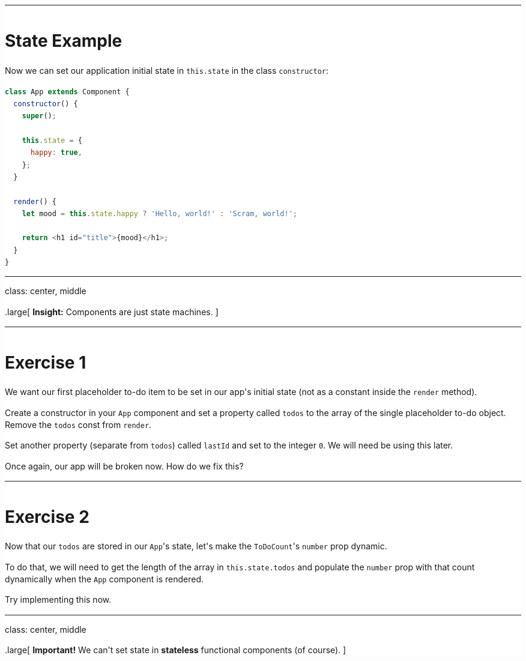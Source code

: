 
---

# State Example

Now we can set our application initial state in `this.state` in the class `constructor`:

```js
class App extends Component {
  constructor() {
    super();

    this.state = {
      happy: true,
    };
  }

  render() {
    let mood = this.state.happy ? 'Hello, world!' : 'Scram, world!';

    return <h1 id="title">{mood}</h1>;
  }
}
```

---

class: center, middle

.large[
**Insight:** Components are just state machines.
]

---

# Exercise 1

We want our first placeholder to-do item to be set in our app's initial state (not as a constant inside the `render` method).

Create a constructor in your `App` component and set a property called `todos` to the array of the single placeholder to-do object. Remove the `todos` const from `render`.

Set another property (separate from `todos`) called `lastId` and set to the integer `0`. We will need be using this later.

Once again, our app will be broken now. How do we fix this?

---

# Exercise 2

Now that our `todos` are stored in our `App`'s state, let's make the `ToDoCount`'s `number` prop dynamic.

To do that, we will need to get the length of the array in `this.state.todos` and populate the `number` prop with that count dynamically when the `App` component is rendered.

Try implementing this now.

---

class: center, middle

.large[
**Important!** We can't set state in **stateless** functional components (of course).
]
